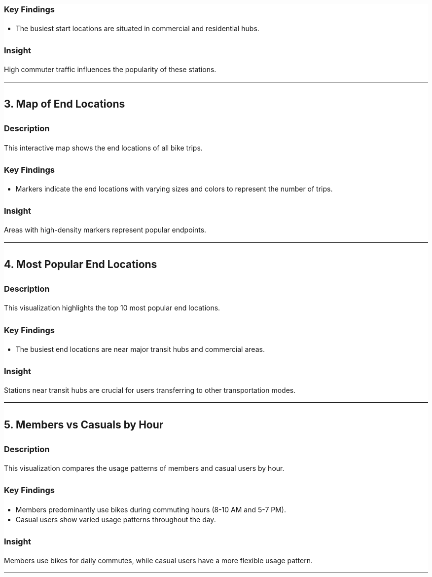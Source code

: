 ### Key Findings
- The busiest start locations are situated in commercial and residential hubs.

### Insight
High commuter traffic influences the popularity of these stations.

---

## 3. Map of End Locations

### Description
This interactive map shows the end locations of all bike trips.

### Key Findings
- Markers indicate the end locations with varying sizes and colors to represent the number of trips.

### Insight
Areas with high-density markers represent popular endpoints.

---

## 4. Most Popular End Locations

### Description
This visualization highlights the top 10 most popular end locations.

### Key Findings
- The busiest end locations are near major transit hubs and commercial areas.

### Insight
Stations near transit hubs are crucial for users transferring to other transportation modes.

---

## 5. Members vs Casuals by Hour

### Description
This visualization compares the usage patterns of members and casual users by hour.

### Key Findings
- Members predominantly use bikes during commuting hours (8-10 AM and 5-7 PM).
- Casual users show varied usage patterns throughout the day.

### Insight
Members use bikes for daily commutes, while casual users have a more flexible usage pattern.

---